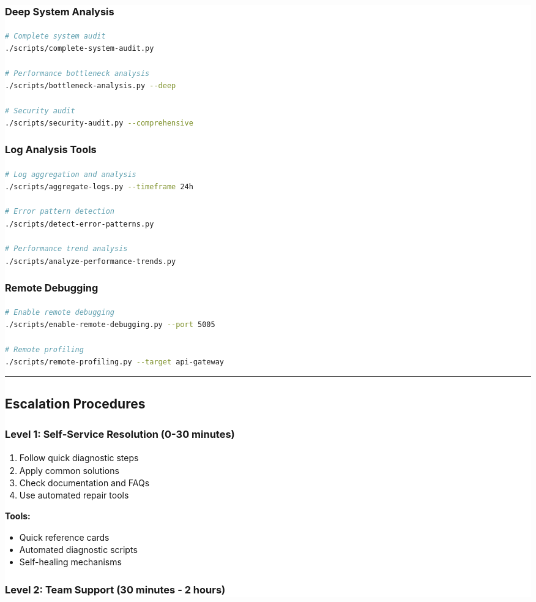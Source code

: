 ### Deep System Analysis

```bash
# Complete system audit
./scripts/complete-system-audit.py

# Performance bottleneck analysis
./scripts/bottleneck-analysis.py --deep

# Security audit
./scripts/security-audit.py --comprehensive
```

### Log Analysis Tools

```bash
# Log aggregation and analysis
./scripts/aggregate-logs.py --timeframe 24h

# Error pattern detection
./scripts/detect-error-patterns.py

# Performance trend analysis
./scripts/analyze-performance-trends.py
```

### Remote Debugging

```bash
# Enable remote debugging
./scripts/enable-remote-debugging.py --port 5005

# Remote profiling
./scripts/remote-profiling.py --target api-gateway
```

---

## Escalation Procedures

### Level 1: Self-Service Resolution (0-30 minutes)

1. Follow quick diagnostic steps
2. Apply common solutions
3. Check documentation and FAQs
4. Use automated repair tools

**Tools:**
- Quick reference cards
- Automated diagnostic scripts
- Self-healing mechanisms

### Level 2: Team Support (30 minutes - 2 hours)
